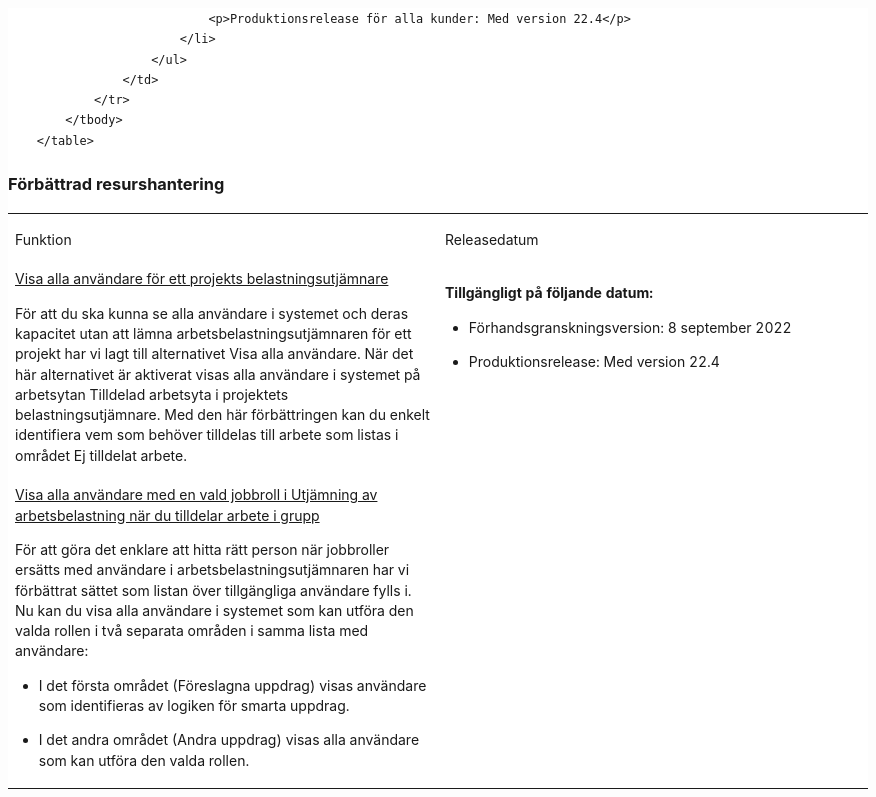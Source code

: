                                 <p>Produktionsrelease för alla kunder: Med version 22.4</p>
                            </li>
                        </ul>
                    </td>
                </tr>
            </tbody>
        </table>

### Förbättrad resurshantering

<table>
            <col style="width: 50%;" />
            <col style="width: 50%;" />
            <tbody>
                <tr>
                    <td>
                        <p><span class="bold">Funktion</span>
                        </p>
                    </td>
                    <td>
                        <p><span class="bold">Releasedatum</span>
                        </p>
                    </td>
                </tr>
                <tr>
                    <td>
                        <a href="../../../product-announcements/product-releases/22.4-release-activity/22-4-resource-management-enhancements.md" class="MCXref xref" xrefformat="{para}">Visa alla användare för ett projekts belastningsutjämnare</a></p>
                        <p>För att du ska kunna se alla användare i systemet och deras kapacitet utan att lämna arbetsbelastningsutjämnaren för ett projekt har vi lagt till alternativet Visa alla användare. När det här alternativet är aktiverat visas alla användare i systemet på arbetsytan Tilldelad arbetsyta i projektets belastningsutjämnare. Med den här förbättringen kan du enkelt identifiera vem som behöver tilldelas till arbete som listas i området Ej tilldelat arbete.</p>
                    </td>
                    <td><p><b>Tillgängligt på följande datum:</b></p>
                     <p>
                        </p>
                        <ul>
                            <li>
                                <p>Förhandsgranskningsversion: 8 september 2022<br /></p>
                            </li>
                            <li>
                                <p>Produktionsrelease: Med version 22.4</p>
                            </li>
                        </ul>
                    </td>
                </tr>
                <tr>
                    <td>
                        <a href="../../../product-announcements/product-releases/22.4-release-activity/22-4-resource-management-enhancements.md" class="MCXref xref" xrefformat="{para}">Visa alla användare med en vald jobbroll i Utjämning av arbetsbelastning när du tilldelar arbete i grupp</a></p>
                        <p>För att göra det enklare att hitta rätt person när jobbroller ersätts med användare i arbetsbelastningsutjämnaren har vi förbättrat sättet som listan över tillgängliga användare fylls i. Nu kan du visa alla användare i systemet som kan utföra den valda rollen i två separata områden i samma lista med användare:</p>
                        <ul>
                            <li>
                                <p>I det första området (Föreslagna uppdrag) visas användare som identifieras av logiken för smarta uppdrag.<br /></p>
                            </li>
                            <li>
                                <p>I det andra området (Andra uppdrag) visas alla användare som kan utföra den valda rollen.</p>